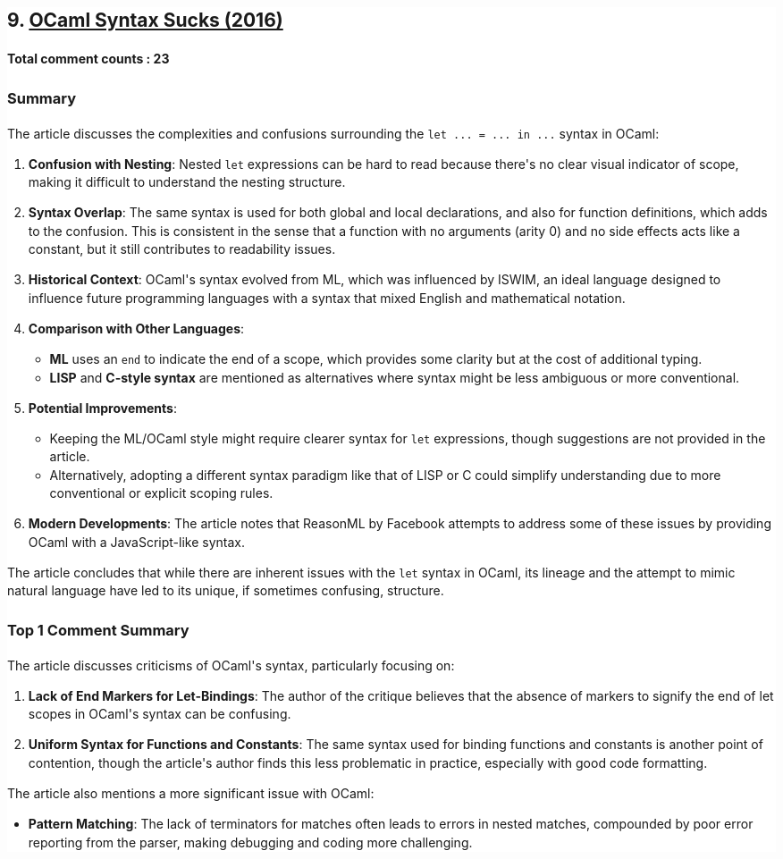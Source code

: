 ## 9. [OCaml Syntax Sucks (2016)](https://news.ycombinator.com/item?id=42182620)

**Total comment counts : 23**

### Summary

 The article discusses the complexities and confusions surrounding the `let ... = ... in ...` syntax in OCaml:

1. **Confusion with Nesting**: Nested `let` expressions can be hard to read because there's no clear visual indicator of scope, making it difficult to understand the nesting structure.

2. **Syntax Overlap**: The same syntax is used for both global and local declarations, and also for function definitions, which adds to the confusion. This is consistent in the sense that a function with no arguments (arity 0) and no side effects acts like a constant, but it still contributes to readability issues.

3. **Historical Context**: OCaml's syntax evolved from ML, which was influenced by ISWIM, an ideal language designed to influence future programming languages with a syntax that mixed English and mathematical notation.

4. **Comparison with Other Languages**:
   - **ML** uses an `end` to indicate the end of a scope, which provides some clarity but at the cost of additional typing.
   - **LISP** and **C-style syntax** are mentioned as alternatives where syntax might be less ambiguous or more conventional.

5. **Potential Improvements**:
   - Keeping the ML/OCaml style might require clearer syntax for `let` expressions, though suggestions are not provided in the article.
   - Alternatively, adopting a different syntax paradigm like that of LISP or C could simplify understanding due to more conventional or explicit scoping rules.

6. **Modern Developments**: The article notes that ReasonML by Facebook attempts to address some of these issues by providing OCaml with a JavaScript-like syntax.

The article concludes that while there are inherent issues with the `let` syntax in OCaml, its lineage and the attempt to mimic natural language have led to its unique, if sometimes confusing, structure.

### Top 1 Comment Summary

 The article discusses criticisms of OCaml's syntax, particularly focusing on:

1. **Lack of End Markers for Let-Bindings**: The author of the critique believes that the absence of markers to signify the end of let scopes in OCaml's syntax can be confusing.

2. **Uniform Syntax for Functions and Constants**: The same syntax used for binding functions and constants is another point of contention, though the article's author finds this less problematic in practice, especially with good code formatting.

The article also mentions a more significant issue with OCaml:

- **Pattern Matching**: The lack of terminators for matches often leads to errors in nested matches, compounded by poor error reporting from the parser, making debugging and coding more challenging.
